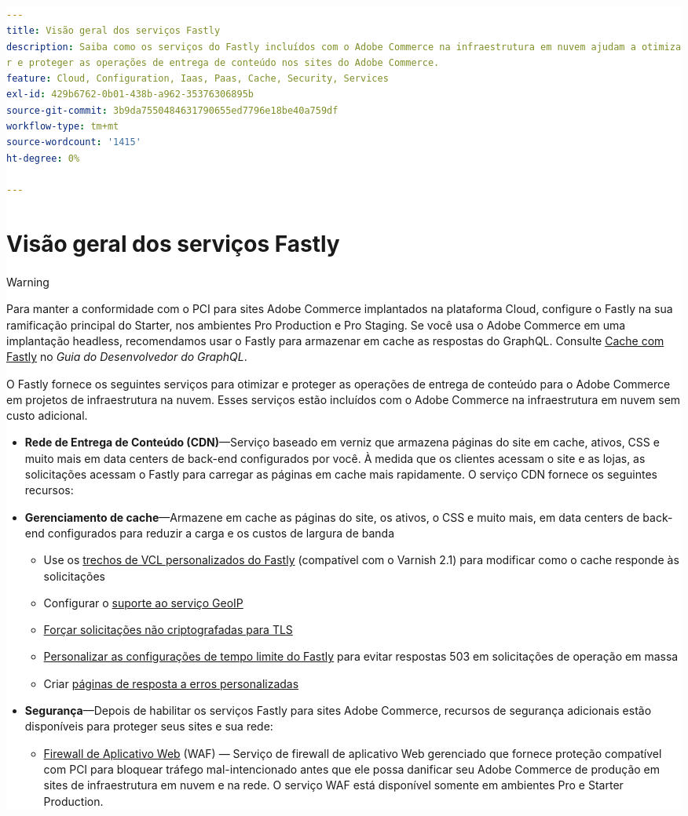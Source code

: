 ```yaml
---
title: Visão geral dos serviços Fastly
description: Saiba como os serviços do Fastly incluídos com o Adobe Commerce na infraestrutura em nuvem ajudam a otimizar e proteger as operações de entrega de conteúdo nos sites do Adobe Commerce.
feature: Cloud, Configuration, Iaas, Paas, Cache, Security, Services
exl-id: 429b6762-0b01-438b-a962-35376306895b
source-git-commit: 3b9da7550484631790655ed7796e18be40a759df
workflow-type: tm+mt
source-wordcount: '1415'
ht-degree: 0%

---
```


# Visão geral dos serviços Fastly

>[!WARNING]
>
>Para manter a conformidade com o PCI para sites Adobe Commerce implantados na plataforma Cloud, configure o Fastly na sua ramificação principal do Starter, nos ambientes Pro Production e Pro Staging. Se você usa o Adobe Commerce em uma implantação headless, recomendamos usar o Fastly para armazenar em cache as respostas do GraphQL. Consulte [Cache com Fastly](https://developer.adobe.com/commerce/webapi/graphql/usage/caching/#caching-with-fastly) no *Guia do Desenvolvedor do GraphQL*.

O Fastly fornece os seguintes serviços para otimizar e proteger as operações de entrega de conteúdo para o Adobe Commerce em projetos de infraestrutura na nuvem. Esses serviços estão incluídos com o Adobe Commerce na infraestrutura em nuvem sem custo adicional.

- **Rede de Entrega de Conteúdo (CDN)**—Serviço baseado em verniz que armazena páginas do site em cache, ativos, CSS e muito mais em data centers de back-end configurados por você. À medida que os clientes acessam o site e as lojas, as solicitações acessam o Fastly para carregar as páginas em cache mais rapidamente. O serviço CDN fornece os seguintes recursos:

- **Gerenciamento de cache**—Armazene em cache as páginas do site, os ativos, o CSS e muito mais, em data centers de back-end configurados para reduzir a carga e os custos de largura de banda

   - Use os [trechos de VCL personalizados do Fastly](fastly-vcl-custom-snippets.md) (compatível com o Varnish 2.1) para modificar como o cache responde às solicitações

   - Configurar o [suporte ao serviço GeoIP](fastly-custom-cache-configuration.md#configure-geoip-handling)

   - [Forçar solicitações não criptografadas para TLS](fastly-custom-cache-configuration.md#force-tls)

   - [Personalizar as configurações de tempo limite do Fastly](fastly-custom-cache-configuration.md#extend-fastly-timeout) para evitar respostas 503 em solicitações de operação em massa

   - Criar [páginas de resposta a erros personalizadas](fastly-custom-response.md)

- **Segurança**—Depois de habilitar os serviços Fastly para sites Adobe Commerce, recursos de segurança adicionais estão disponíveis para proteger seus sites e sua rede:

   - [Firewall de Aplicativo Web](fastly-waf-service.md) (WAF) — Serviço de firewall de aplicativo Web gerenciado que fornece proteção compatível com PCI para bloquear tráfego mal-intencionado antes que ele possa danificar seu Adobe Commerce de produção em sites de infraestrutura em nuvem e na rede. O serviço WAF está disponível somente em ambientes Pro e Starter Production.


[Caching with Fastly]: https://developer.adobe.com/commerce/webapi/graphql/usage/caching/#caching-with-fastly
[Checking for DDoS attacks]: https://experienceleague.adobe.com/docs/commerce-knowledge-base/kb/troubleshooting/miscellaneous/checking-for-ddos-attack-from-cli.html?lang=pt-BR
[Módulo Fastly CDN para Magento 2]: https://github.com/fastly/fastly-magento2
[Tíquete de suporte do Fastly]: https://docs.fastly.com/products/support-description-and-sla#support-requests
[How to block malicious traffic]: https://experienceleague.adobe.com/docs/commerce-knowledge-base/kb/how-to/block-malicious-traffic-for-magento-commerce-on-fastly-level.html?lang=pt-BR
[Trabalhar com domínios]: https://docs.fastly.com/en/guides/working-with-domains